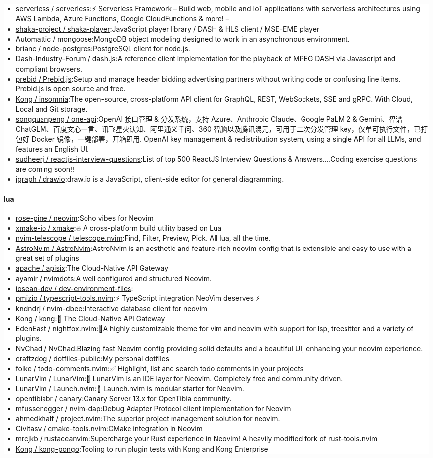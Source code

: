 * [serverless / serverless](https://github.com/serverless/serverless):⚡ Serverless Framework – Build web, mobile and IoT applications with serverless architectures using AWS Lambda, Azure Functions, Google CloudFunctions & more! –
* [shaka-project / shaka-player](https://github.com/shaka-project/shaka-player):JavaScript player library / DASH & HLS client / MSE-EME player
* [Automattic / mongoose](https://github.com/Automattic/mongoose):MongoDB object modeling designed to work in an asynchronous environment.
* [brianc / node-postgres](https://github.com/brianc/node-postgres):PostgreSQL client for node.js.
* [Dash-Industry-Forum / dash.js](https://github.com/Dash-Industry-Forum/dash.js):A reference client implementation for the playback of MPEG DASH via Javascript and compliant browsers.
* [prebid / Prebid.js](https://github.com/prebid/Prebid.js):Setup and manage header bidding advertising partners without writing code or confusing line items. Prebid.js is open source and free.
* [Kong / insomnia](https://github.com/Kong/insomnia):The open-source, cross-platform API client for GraphQL, REST, WebSockets, SSE and gRPC. With Cloud, Local and Git storage.
* [songquanpeng / one-api](https://github.com/songquanpeng/one-api):OpenAI 接口管理 & 分发系统，支持 Azure、Anthropic Claude、Google PaLM 2 & Gemini、智谱 ChatGLM、百度文心一言、讯飞星火认知、阿里通义千问、360 智脑以及腾讯混元，可用于二次分发管理 key，仅单可执行文件，已打包好 Docker 镜像，一键部署，开箱即用. OpenAI key management & redistribution system, using a single API for all LLMs, and features an English UI.
* [sudheerj / reactjs-interview-questions](https://github.com/sudheerj/reactjs-interview-questions):List of top 500 ReactJS Interview Questions & Answers....Coding exercise questions are coming soon!!
* [jgraph / drawio](https://github.com/jgraph/drawio):draw.io is a JavaScript, client-side editor for general diagramming.

#### lua
* [rose-pine / neovim](https://github.com/rose-pine/neovim):Soho vibes for Neovim
* [xmake-io / xmake](https://github.com/xmake-io/xmake):🔥 A cross-platform build utility based on Lua
* [nvim-telescope / telescope.nvim](https://github.com/nvim-telescope/telescope.nvim):Find, Filter, Preview, Pick. All lua, all the time.
* [AstroNvim / AstroNvim](https://github.com/AstroNvim/AstroNvim):AstroNvim is an aesthetic and feature-rich neovim config that is extensible and easy to use with a great set of plugins
* [apache / apisix](https://github.com/apache/apisix):The Cloud-Native API Gateway
* [ayamir / nvimdots](https://github.com/ayamir/nvimdots):A well configured and structured Neovim.
* [josean-dev / dev-environment-files](https://github.com/josean-dev/dev-environment-files):
* [pmizio / typescript-tools.nvim](https://github.com/pmizio/typescript-tools.nvim):⚡ TypeScript integration NeoVim deserves ⚡
* [kndndrj / nvim-dbee](https://github.com/kndndrj/nvim-dbee):Interactive database client for neovim
* [Kong / kong](https://github.com/Kong/kong):🦍 The Cloud-Native API Gateway
* [EdenEast / nightfox.nvim](https://github.com/EdenEast/nightfox.nvim):🦊A highly customizable theme for vim and neovim with support for lsp, treesitter and a variety of plugins.
* [NvChad / NvChad](https://github.com/NvChad/NvChad):Blazing fast Neovim config providing solid defaults and a beautiful UI, enhancing your neovim experience.
* [craftzdog / dotfiles-public](https://github.com/craftzdog/dotfiles-public):My personal dotfiles
* [folke / todo-comments.nvim](https://github.com/folke/todo-comments.nvim):✅ Highlight, list and search todo comments in your projects
* [LunarVim / LunarVim](https://github.com/LunarVim/LunarVim):🌙 LunarVim is an IDE layer for Neovim. Completely free and community driven.
* [LunarVim / Launch.nvim](https://github.com/LunarVim/Launch.nvim):🚀 Launch.nvim is modular starter for Neovim.
* [opentibiabr / canary](https://github.com/opentibiabr/canary):Canary Server 13.x for OpenTibia community.
* [mfussenegger / nvim-dap](https://github.com/mfussenegger/nvim-dap):Debug Adapter Protocol client implementation for Neovim
* [ahmedkhalf / project.nvim](https://github.com/ahmedkhalf/project.nvim):The superior project management solution for neovim.
* [Civitasv / cmake-tools.nvim](https://github.com/Civitasv/cmake-tools.nvim):CMake integration in Neovim
* [mrcjkb / rustaceanvim](https://github.com/mrcjkb/rustaceanvim):Supercharge your Rust experience in Neovim! A heavily modified fork of rust-tools.nvim
* [Kong / kong-pongo](https://github.com/Kong/kong-pongo):Tooling to run plugin tests with Kong and Kong Enterprise
